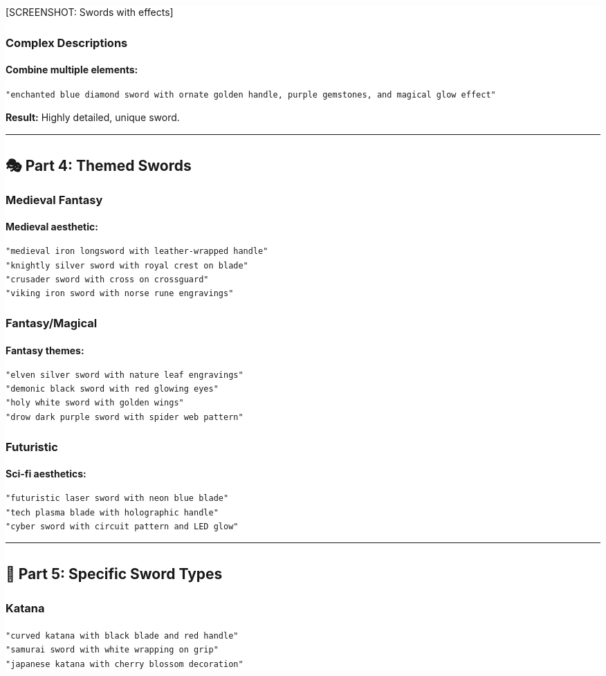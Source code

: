[SCREENSHOT: Swords with effects]

### Complex Descriptions

**Combine multiple elements:**

```txt
"enchanted blue diamond sword with ornate golden handle, purple gemstones, and magical glow effect"
```

**Result:** Highly detailed, unique sword.

---

## 🎭 Part 4: Themed Swords

### Medieval Fantasy

**Medieval aesthetic:**

```txt
"medieval iron longsword with leather-wrapped handle"
"knightly silver sword with royal crest on blade"
"crusader sword with cross on crossguard"
"viking iron sword with norse rune engravings"
```

### Fantasy/Magical

**Fantasy themes:**

```txt
"elven silver sword with nature leaf engravings"
"demonic black sword with red glowing eyes"
"holy white sword with golden wings"
"drow dark purple sword with spider web pattern"
```

### Futuristic

**Sci-fi aesthetics:**

```txt
"futuristic laser sword with neon blue blade"
"tech plasma blade with holographic handle"
"cyber sword with circuit pattern and LED glow"
```

---

## 🎨 Part 5: Specific Sword Types

### Katana

```txt
"curved katana with black blade and red handle"
"samurai sword with white wrapping on grip"
"japanese katana with cherry blossom decoration"
```
